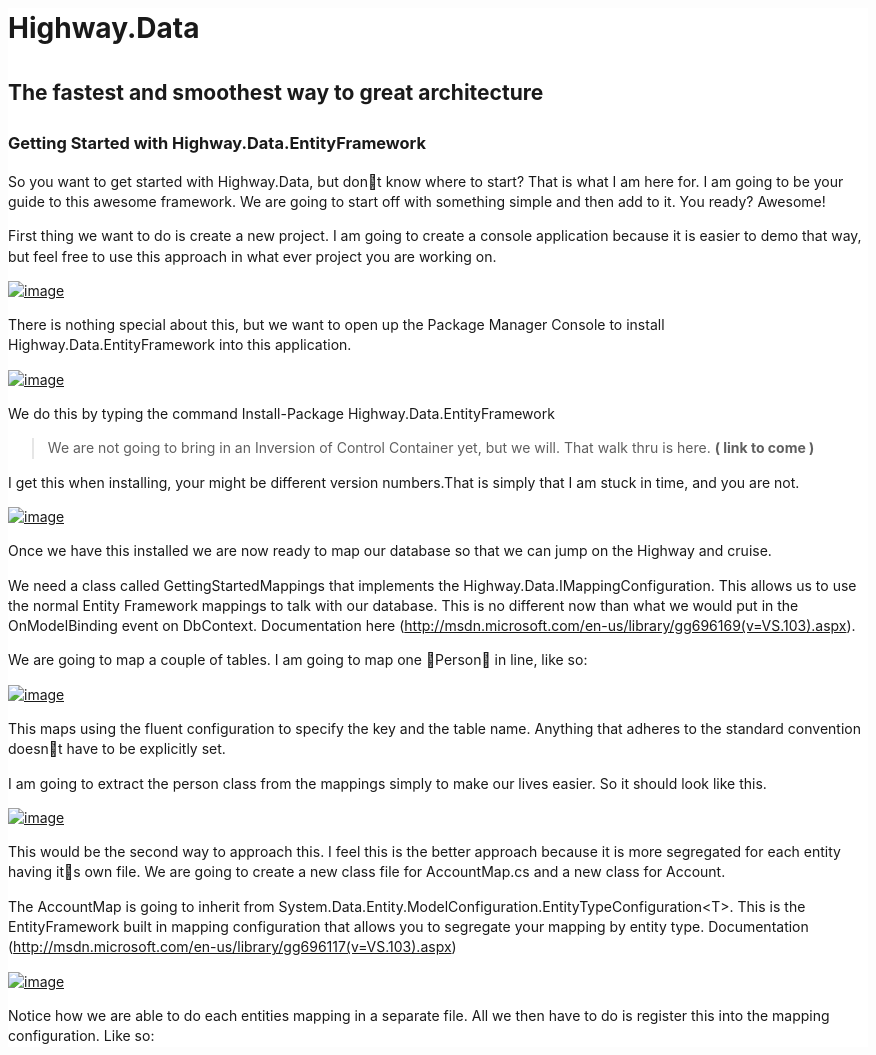 # Highway.Data
## The fastest and smoothest way to great architecture 

### Getting Started with Highway.Data.EntityFramework

<p>So you want to get started with Highway.Data, but dont know where to start? That is what I am here for. I am going to be your guide to this awesome framework. We are going to start off with something simple and then add to it. You ready? Awesome!</p>  

<p>First thing we want to do is create a new project. I am going to create a console application because it is easier to demo that way, but feel free to use this approach in what ever project you are working on.</p>  
<p><a href="http://www.devlinliles.com/image.axd?picture=image_46.png">
<img title="image" style="border-left-width: 0px; border-right-width: 0px; background-image: none; border-bottom-width: 0px; padding-top: 0px; padding-left: 0px; display: inline; padding-right: 0px; border-top-width: 0px" border="0" alt="image" src="http://www.devlinliles.com/image.axd?picture=image_thumb_46.png" width="1352" height="880" /></a></p>  
<p>There is nothing special about this, but we want to open up the Package Manager Console to install Highway.Data.EntityFramework into this application.</p>  
<p><a href="http://www.devlinliles.com/image.axd?picture=image_47.png">
<img title="image" style="border-left-width: 0px; border-right-width: 0px; background-image: none; border-bottom-width: 0px; padding-top: 0px; padding-left: 0px; display: inline; padding-right: 0px; border-top-width: 0px" border="0" alt="image" src="http://www.devlinliles.com/image.axd?picture=image_thumb_47.png" width="1351" height="880" /></a></p>  
<p>We do this by typing the command Install-Package Highway.Data.EntityFramework</p>  <blockquote>   
<p>We are not going to bring in an Inversion of Control Container yet, but we will. That walk thru is here. <strong>( link to come )</strong></p> </blockquote>  
<p>I get this when installing, your might be different version numbers.That is simply that I am stuck in time, and you are not.</p>  
<p><a href="http://www.devlinliles.com/image.axd?picture=image_48.png">
<img title="image" style="border-left-width: 0px; border-right-width: 0px; background-image: none; border-bottom-width: 0px; padding-top: 0px; padding-left: 0px; display: inline; padding-right: 0px; border-top-width: 0px" border="0" alt="image" src="http://www.devlinliles.com/image.axd?picture=image_thumb_48.png" width="1345" height="312" /></a></p>  
<p>Once we have this installed we are now ready to map our database so that we can jump on the Highway and cruise.</p>  
<p>We need a class called GettingStartedMappings that implements the Highway.Data.IMappingConfiguration. This allows us to use the normal Entity Framework mappings to talk with our database. This is no different now than what we would put in the OnModelBinding event on DbContext. Documentation here (<a title="http://msdn.microsoft.com/en-us/library/gg696169(v=VS.103).aspx" href="http://msdn.microsoft.com/en-us/library/gg696169(v=VS.103).aspx">http://msdn.microsoft.com/en-us/library/gg696169(v=VS.103).aspx</a>).</p>  
<p>We are going to map a couple of tables. I am going to map one Person in line, like so:</p>  
<p><a href="http://www.devlinliles.com/image.axd?picture=image_49.png">
<img title="image" style="border-left-width: 0px; border-right-width: 0px; background-image: none; border-bottom-width: 0px; padding-top: 0px; padding-left: 0px; display: inline; padding-right: 0px; border-top-width: 0px" border="0" alt="image" src="http://www.devlinliles.com/image.axd?picture=image_thumb_49.png" width="678" height="375" /></a></p>  
<p>This maps using the fluent configuration to specify the key and the table name. Anything that adheres to the standard convention doesnt have to be explicitly set. </p>  
<p>I am going to extract the person class from the mappings simply to make our lives easier. So it should look like this.</p>  
<p><a href="http://www.devlinliles.com/image.axd?picture=image_50.png">
<img title="image" style="border-left-width: 0px; border-right-width: 0px; background-image: none; border-bottom-width: 0px; padding-top: 0px; padding-left: 0px; display: inline; padding-right: 0px; border-top-width: 0px" border="0" alt="image" src="http://www.devlinliles.com/image.axd?picture=image_thumb_50.png" width="1369" height="271" /></a></p>  
<p>This would be the second way to approach this. I feel this is the better approach because it is more segregated for each entity having its own file. We are going to create a new class file for AccountMap.cs and a new class for Account.</p>  
<p>The AccountMap is going to inherit from System.Data.Entity.ModelConfiguration.EntityTypeConfiguration&lt;T&gt;. This is the EntityFramework built in mapping configuration that allows you to segregate your mapping by entity type. Documentation (<a title="http://msdn.microsoft.com/en-us/library/gg696117(v=VS.103).aspx" href="http://msdn.microsoft.com/en-us/library/gg696117(v=VS.103).aspx">http://msdn.microsoft.com/en-us/library/gg696117(v=VS.103).aspx</a>)</p>  
<p><a href="http://www.devlinliles.com/image.axd?picture=image_51.png">
<img title="image" style="border-left-width: 0px; border-right-width: 0px; background-image: none; border-bottom-width: 0px; padding-top: 0px; padding-left: 0px; display: inline; padding-right: 0px; border-top-width: 0px" border="0" alt="image" src="http://www.devlinliles.com/image.axd?picture=image_thumb_51.png" width="686" height="368" /></a></p>  
<p>Notice how we are able to do each entities mapping in a separate file. All we then have to do is register this into the mapping configuration. Like so:</p>  
<p><a href="http://www.devlinliles.com/image.axd?picture=image_52.png">